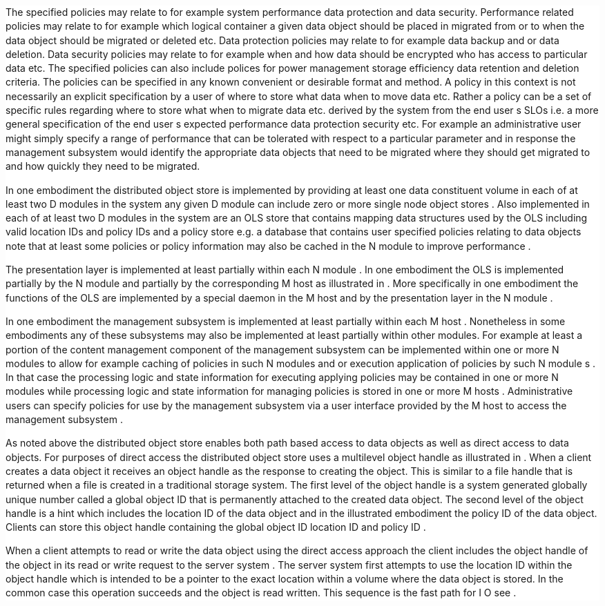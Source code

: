 The specified policies may relate to for example system performance data protection and data security. Performance related policies may relate to for example which logical container a given data object should be placed in migrated from or to when the data object should be migrated or deleted etc. Data protection policies may relate to for example data backup and or data deletion. Data security policies may relate to for example when and how data should be encrypted who has access to particular data etc. The specified policies can also include polices for power management storage efficiency data retention and deletion criteria. The policies can be specified in any known convenient or desirable format and method. A policy in this context is not necessarily an explicit specification by a user of where to store what data when to move data etc. Rather a policy can be a set of specific rules regarding where to store what when to migrate data etc. derived by the system from the end user s SLOs i.e. a more general specification of the end user s expected performance data protection security etc. For example an administrative user might simply specify a range of performance that can be tolerated with respect to a particular parameter and in response the management subsystem would identify the appropriate data objects that need to be migrated where they should get migrated to and how quickly they need to be migrated.

In one embodiment the distributed object store is implemented by providing at least one data constituent volume in each of at least two D modules in the system any given D module can include zero or more single node object stores . Also implemented in each of at least two D modules in the system are an OLS store that contains mapping data structures used by the OLS including valid location IDs and policy IDs and a policy store e.g. a database that contains user specified policies relating to data objects note that at least some policies or policy information may also be cached in the N module to improve performance .

The presentation layer is implemented at least partially within each N module . In one embodiment the OLS is implemented partially by the N module and partially by the corresponding M host as illustrated in . More specifically in one embodiment the functions of the OLS are implemented by a special daemon in the M host and by the presentation layer in the N module .

In one embodiment the management subsystem is implemented at least partially within each M host . Nonetheless in some embodiments any of these subsystems may also be implemented at least partially within other modules. For example at least a portion of the content management component of the management subsystem can be implemented within one or more N modules to allow for example caching of policies in such N modules and or execution application of policies by such N module s . In that case the processing logic and state information for executing applying policies may be contained in one or more N modules while processing logic and state information for managing policies is stored in one or more M hosts . Administrative users can specify policies for use by the management subsystem via a user interface provided by the M host to access the management subsystem .

As noted above the distributed object store enables both path based access to data objects as well as direct access to data objects. For purposes of direct access the distributed object store uses a multilevel object handle as illustrated in . When a client creates a data object it receives an object handle as the response to creating the object. This is similar to a file handle that is returned when a file is created in a traditional storage system. The first level of the object handle is a system generated globally unique number called a global object ID that is permanently attached to the created data object. The second level of the object handle is a hint which includes the location ID of the data object and in the illustrated embodiment the policy ID of the data object. Clients can store this object handle containing the global object ID location ID and policy ID .

When a client attempts to read or write the data object using the direct access approach the client includes the object handle of the object in its read or write request to the server system . The server system first attempts to use the location ID within the object handle which is intended to be a pointer to the exact location within a volume where the data object is stored. In the common case this operation succeeds and the object is read written. This sequence is the fast path for I O see .
